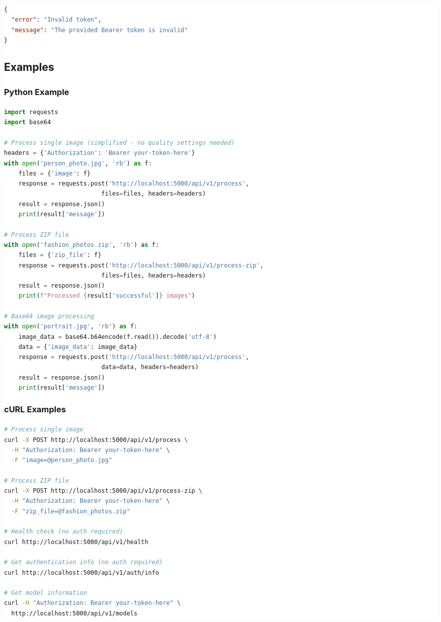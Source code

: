 ```json
{
  "error": "Invalid token",
  "message": "The provided Bearer token is invalid"
}
```

## Examples

### Python Example

```python
import requests
import base64

# Process single image (simplified - no quality settings needed)
headers = {'Authorization': 'Bearer your-token-here'}
with open('person_photo.jpg', 'rb') as f:
    files = {'image': f}
    response = requests.post('http://localhost:5000/api/v1/process', 
                           files=files, headers=headers)
    result = response.json()
    print(result['message'])

# Process ZIP file
with open('fashion_photos.zip', 'rb') as f:
    files = {'zip_file': f}
    response = requests.post('http://localhost:5000/api/v1/process-zip', 
                           files=files, headers=headers)
    result = response.json()
    print(f"Processed {result['successful']} images")

# Base64 image processing
with open('portrait.jpg', 'rb') as f:
    image_data = base64.b64encode(f.read()).decode('utf-8')
    data = {'image_data': image_data}
    response = requests.post('http://localhost:5000/api/v1/process', 
                           data=data, headers=headers)
    result = response.json()
    print(result['message'])
```

### cURL Examples

```bash
# Process single image
curl -X POST http://localhost:5000/api/v1/process \
  -H "Authorization: Bearer your-token-here" \
  -F "image=@person_photo.jpg"

# Process ZIP file
curl -X POST http://localhost:5000/api/v1/process-zip \
  -H "Authorization: Bearer your-token-here" \
  -F "zip_file=@fashion_photos.zip"

# Health check (no auth required)
curl http://localhost:5000/api/v1/health

# Get authentication info (no auth required)
curl http://localhost:5000/api/v1/auth/info

# Get model information
curl -H "Authorization: Bearer your-token-here" \
  http://localhost:5000/api/v1/models
```